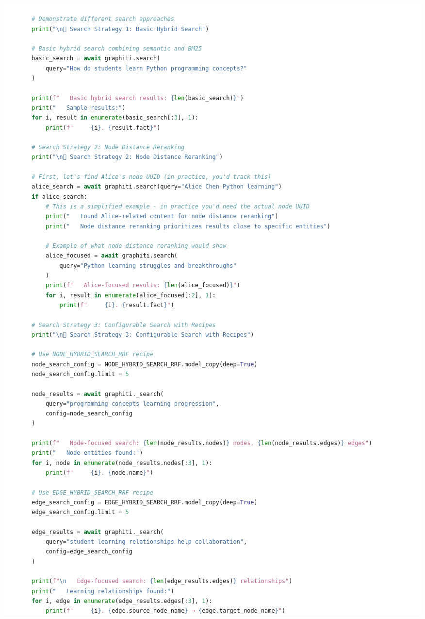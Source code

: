 ```python
        
        # Demonstrate different search approaches
        print("\n🎯 Search Strategy 1: Basic Hybrid Search")
        
        # Basic hybrid search combining semantic and BM25
        basic_search = await graphiti.search(
            query="How do students learn Python programming concepts?"
        )
        
        print(f"   Basic hybrid search results: {len(basic_search)}")
        print("   Sample results:")
        for i, result in enumerate(basic_search[:3], 1):
            print(f"     {i}. {result.fact}")
        
        # Search Strategy 2: Node Distance Reranking
        print("\n🎯 Search Strategy 2: Node Distance Reranking")
        
        # First, let's find Alice's node UUID (in practice, you'd track this)
        alice_search = await graphiti.search(query="Alice Chen Python learning")
        if alice_search:
            # This is a simplified example - in practice you'd need the actual node UUID
            print("   Found Alice-related content for node distance reranking")
            print("   Node distance reranking prioritizes results close to specific entities")
            
            # Example of what node distance reranking would show
            alice_focused = await graphiti.search(
                query="Python learning struggles and breakthroughs"
            )
            print(f"   Alice-focused results: {len(alice_focused)}")
            for i, result in enumerate(alice_focused[:2], 1):
                print(f"     {i}. {result.fact}")
        
        # Search Strategy 3: Configurable Search with Recipes
        print("\n🎯 Search Strategy 3: Configurable Search with Recipes")
        
        # Use NODE_HYBRID_SEARCH_RRF recipe
        node_search_config = NODE_HYBRID_SEARCH_RRF.model_copy(deep=True)
        node_search_config.limit = 5
        
        node_results = await graphiti._search(
            query="programming concepts learning progression",
            config=node_search_config
        )
        
        print(f"   Node-focused search: {len(node_results.nodes)} nodes, {len(node_results.edges)} edges")
        print("   Node entities found:")
        for i, node in enumerate(node_results.nodes[:3], 1):
            print(f"     {i}. {node.name}")
        
        # Use EDGE_HYBRID_SEARCH_RRF recipe
        edge_search_config = EDGE_HYBRID_SEARCH_RRF.model_copy(deep=True)
        edge_search_config.limit = 5
        
        edge_results = await graphiti._search(
            query="student learning relationships help collaboration",
            config=edge_search_config
        )
        
        print(f"\n   Edge-focused search: {len(edge_results.edges)} relationships")
        print("   Learning relationships found:")
        for i, edge in enumerate(edge_results.edges[:3], 1):
            print(f"     {i}. {edge.source_node_name} → {edge.target_node_name}")
```